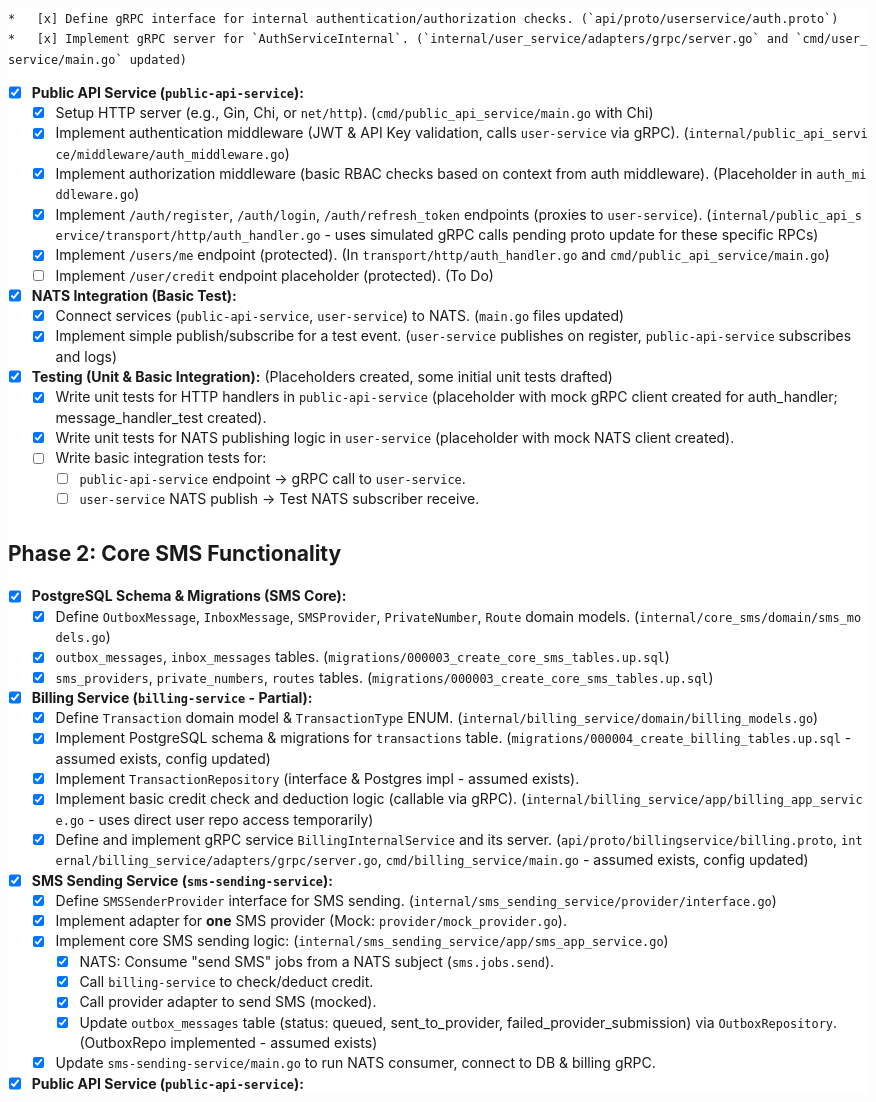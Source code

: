     *   [x] Define gRPC interface for internal authentication/authorization checks. (`api/proto/userservice/auth.proto`)
    *   [x] Implement gRPC server for `AuthServiceInternal`. (`internal/user_service/adapters/grpc/server.go` and `cmd/user_service/main.go` updated)
*   [x] **Public API Service (`public-api-service`):**
    *   [x] Setup HTTP server (e.g., Gin, Chi, or `net/http`). (`cmd/public_api_service/main.go` with Chi)
    *   [x] Implement authentication middleware (JWT & API Key validation, calls `user-service` via gRPC). (`internal/public_api_service/middleware/auth_middleware.go`)
    *   [x] Implement authorization middleware (basic RBAC checks based on context from auth middleware). (Placeholder in `auth_middleware.go`)
    *   [x] Implement `/auth/register`, `/auth/login`, `/auth/refresh_token` endpoints (proxies to `user-service`). (`internal/public_api_service/transport/http/auth_handler.go` - uses simulated gRPC calls pending proto update for these specific RPCs)
    *   [x] Implement `/users/me` endpoint (protected). (In `transport/http/auth_handler.go` and `cmd/public_api_service/main.go`)
    *   [ ] Implement `/user/credit` endpoint placeholder (protected). (To Do)
*   [x] **NATS Integration (Basic Test):**
    *   [x] Connect services (`public-api-service`, `user-service`) to NATS. (`main.go` files updated)
    *   [x] Implement simple publish/subscribe for a test event. (`user-service` publishes on register, `public-api-service` subscribes and logs)
*   [x] **Testing (Unit & Basic Integration):** (Placeholders created, some initial unit tests drafted)
    *   [x] Write unit tests for HTTP handlers in `public-api-service` (placeholder with mock gRPC client created for auth_handler; message_handler_test created).
    *   [x] Write unit tests for NATS publishing logic in `user-service` (placeholder with mock NATS client created).
    *   [ ] Write basic integration tests for:
        *   [ ] `public-api-service` endpoint -> gRPC call to `user-service`.
        *   [ ] `user-service` NATS publish -> Test NATS subscriber receive.

## Phase 2: Core SMS Functionality

*   [x] **PostgreSQL Schema & Migrations (SMS Core):**
    *   [x] Define `OutboxMessage`, `InboxMessage`, `SMSProvider`, `PrivateNumber`, `Route` domain models. (`internal/core_sms/domain/sms_models.go`)
    *   [x] `outbox_messages`, `inbox_messages` tables. (`migrations/000003_create_core_sms_tables.up.sql`)
    *   [x] `sms_providers`, `private_numbers`, `routes` tables. (`migrations/000003_create_core_sms_tables.up.sql`)
*   [x] **Billing Service (`billing-service` - Partial):**
    *   [x] Define `Transaction` domain model & `TransactionType` ENUM. (`internal/billing_service/domain/billing_models.go`)
    *   [x] Implement PostgreSQL schema & migrations for `transactions` table. (`migrations/000004_create_billing_tables.up.sql` - assumed exists, config updated)
    *   [x] Implement `TransactionRepository` (interface & Postgres impl - assumed exists).
    *   [x] Implement basic credit check and deduction logic (callable via gRPC). (`internal/billing_service/app/billing_app_service.go` - uses direct user repo access temporarily)
    *   [x] Define and implement gRPC service `BillingInternalService` and its server. (`api/proto/billingservice/billing.proto`, `internal/billing_service/adapters/grpc/server.go`, `cmd/billing_service/main.go` - assumed exists, config updated)
*   [x] **SMS Sending Service (`sms-sending-service`):**
    *   [x] Define `SMSSenderProvider` interface for SMS sending. (`internal/sms_sending_service/provider/interface.go`)
    *   [x] Implement adapter for **one** SMS provider (Mock: `provider/mock_provider.go`).
    *   [x] Implement core SMS sending logic: (`internal/sms_sending_service/app/sms_app_service.go`)
        *   [x] NATS: Consume "send SMS" jobs from a NATS subject (`sms.jobs.send`).
        *   [x] Call `billing-service` to check/deduct credit.
        *   [x] Call provider adapter to send SMS (mocked).
        *   [x] Update `outbox_messages` table (status: queued, sent_to_provider, failed_provider_submission) via `OutboxRepository`. (OutboxRepo implemented - assumed exists)
    *   [x] Update `sms-sending-service/main.go` to run NATS consumer, connect to DB & billing gRPC.
*   [x] **Public API Service (`public-api-service`):**